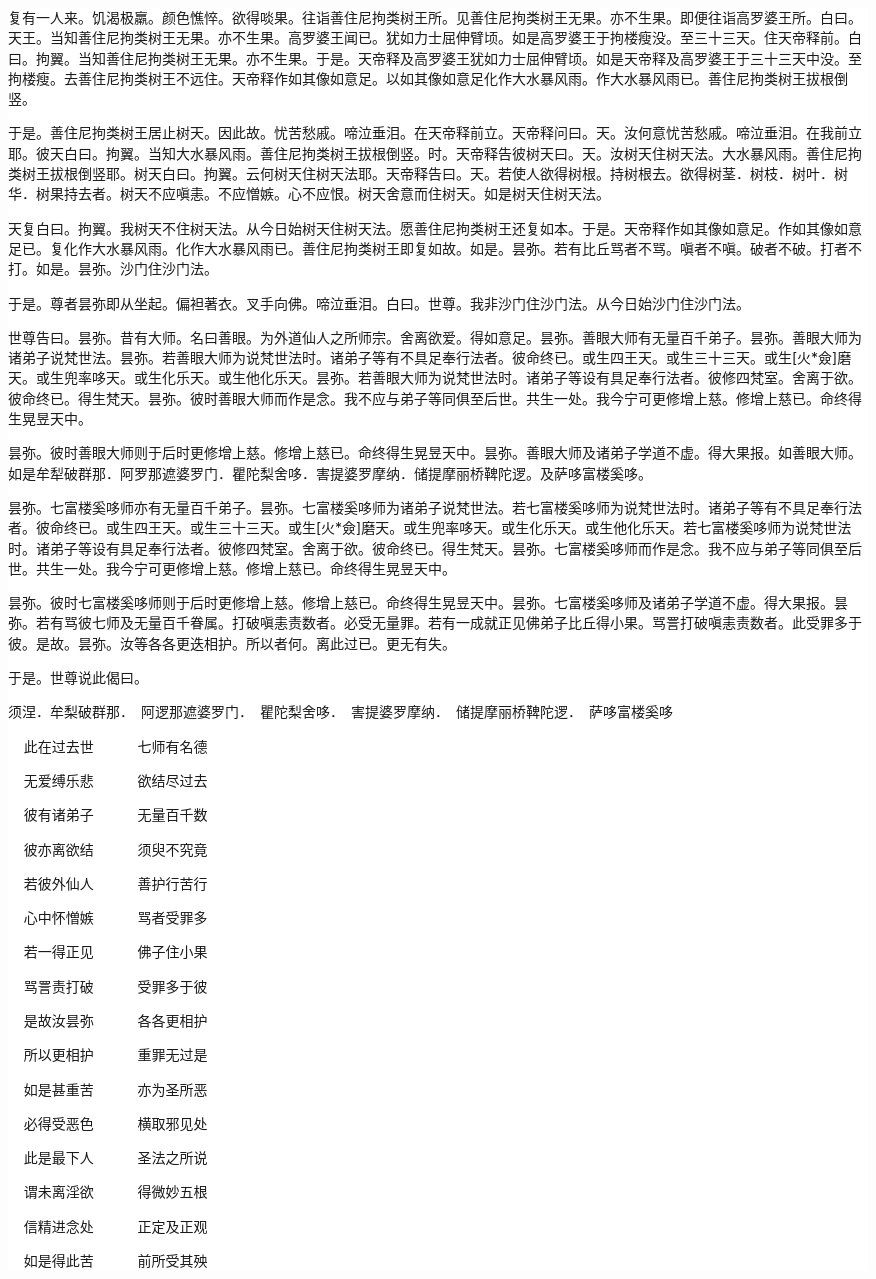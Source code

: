 复有一人来。饥渴极羸。颜色憔悴。欲得啖果。往诣善住尼拘类树王所。见善住尼拘类树王无果。亦不生果。即便往诣高罗婆王所。白曰。天王。当知善住尼拘类树王无果。亦不生果。高罗婆王闻已。犹如力士屈伸臂顷。如是高罗婆王于拘楼瘦没。至三十三天。住天帝释前。白曰。拘翼。当知善住尼拘类树王无果。亦不生果。于是。天帝释及高罗婆王犹如力士屈伸臂顷。如是天帝释及高罗婆王于三十三天中没。至拘楼瘦。去善住尼拘类树王不远住。天帝释作如其像如意足。以如其像如意足化作大水暴风雨。作大水暴风雨已。善住尼拘类树王拔根倒竖。

于是。善住尼拘类树王居止树天。因此故。忧苦愁戚。啼泣垂泪。在天帝释前立。天帝释问曰。天。汝何意忧苦愁戚。啼泣垂泪。在我前立耶。彼天白曰。拘翼。当知大水暴风雨。善住尼拘类树王拔根倒竖。时。天帝释告彼树天曰。天。汝树天住树天法。大水暴风雨。善住尼拘类树王拔根倒竖耶。树天白曰。拘翼。云何树天住树天法耶。天帝释告曰。天。若使人欲得树根。持树根去。欲得树茎．树枝．树叶．树华．树果持去者。树天不应嗔恚。不应憎嫉。心不应恨。树天舍意而住树天。如是树天住树天法。

天复白曰。拘翼。我树天不住树天法。从今日始树天住树天法。愿善住尼拘类树王还复如本。于是。天帝释作如其像如意足。作如其像如意足已。复化作大水暴风雨。化作大水暴风雨已。善住尼拘类树王即复如故。如是。昙弥。若有比丘骂者不骂。嗔者不嗔。破者不破。打者不打。如是。昙弥。沙门住沙门法。

于是。尊者昙弥即从坐起。偏袒著衣。叉手向佛。啼泣垂泪。白曰。世尊。我非沙门住沙门法。从今日始沙门住沙门法。

世尊告曰。昙弥。昔有大师。名曰善眼。为外道仙人之所师宗。舍离欲爱。得如意足。昙弥。善眼大师有无量百千弟子。昙弥。善眼大师为诸弟子说梵世法。昙弥。若善眼大师为说梵世法时。诸弟子等有不具足奉行法者。彼命终已。或生四王天。或生三十三天。或生[火\*僉]磨天。或生兜率哆天。或生化乐天。或生他化乐天。昙弥。若善眼大师为说梵世法时。诸弟子等设有具足奉行法者。彼修四梵室。舍离于欲。彼命终已。得生梵天。昙弥。彼时善眼大师而作是念。我不应与弟子等同俱至后世。共生一处。我今宁可更修增上慈。修增上慈已。命终得生晃昱天中。

昙弥。彼时善眼大师则于后时更修增上慈。修增上慈已。命终得生晃昱天中。昙弥。善眼大师及诸弟子学道不虚。得大果报。如善眼大师。如是牟犁破群那．阿罗那遮婆罗门．瞿陀梨舍哆．害提婆罗摩纳．储提摩丽桥鞞陀逻。及萨哆富楼奚哆。

昙弥。七富楼奚哆师亦有无量百千弟子。昙弥。七富楼奚哆师为诸弟子说梵世法。若七富楼奚哆师为说梵世法时。诸弟子等有不具足奉行法者。彼命终已。或生四王天。或生三十三天。或生[火\*僉]磨天。或生兜率哆天。或生化乐天。或生他化乐天。若七富楼奚哆师为说梵世法时。诸弟子等设有具足奉行法者。彼修四梵室。舍离于欲。彼命终已。得生梵天。昙弥。七富楼奚哆师而作是念。我不应与弟子等同俱至后世。共生一处。我今宁可更修增上慈。修增上慈已。命终得生晃昱天中。

昙弥。彼时七富楼奚哆师则于后时更修增上慈。修增上慈已。命终得生晃昱天中。昙弥。七富楼奚哆师及诸弟子学道不虚。得大果报。昙弥。若有骂彼七师及无量百千眷属。打破嗔恚责数者。必受无量罪。若有一成就正见佛弟子比丘得小果。骂詈打破嗔恚责数者。此受罪多于彼。是故。昙弥。汝等各各更迭相护。所以者何。离此过已。更无有失。

于是。世尊说此偈曰。

须涅．牟梨破群那．　阿逻那遮婆罗门．　瞿陀梨舍哆．　害提婆罗摩纳．　储提摩丽桥鞞陀逻．　萨哆富楼奚哆

&nbsp;&nbsp;&nbsp;&nbsp;此在过去世　　&nbsp;&nbsp;&nbsp;&nbsp;七师有名德

&nbsp;&nbsp;&nbsp;&nbsp;无爱缚乐悲　　&nbsp;&nbsp;&nbsp;&nbsp;欲结尽过去

&nbsp;&nbsp;&nbsp;&nbsp;彼有诸弟子　　&nbsp;&nbsp;&nbsp;&nbsp;无量百千数

&nbsp;&nbsp;&nbsp;&nbsp;彼亦离欲结　　&nbsp;&nbsp;&nbsp;&nbsp;须臾不究竟

&nbsp;&nbsp;&nbsp;&nbsp;若彼外仙人　　&nbsp;&nbsp;&nbsp;&nbsp;善护行苦行

&nbsp;&nbsp;&nbsp;&nbsp;心中怀憎嫉　　&nbsp;&nbsp;&nbsp;&nbsp;骂者受罪多

&nbsp;&nbsp;&nbsp;&nbsp;若一得正见　　&nbsp;&nbsp;&nbsp;&nbsp;佛子住小果

&nbsp;&nbsp;&nbsp;&nbsp;骂詈责打破　　&nbsp;&nbsp;&nbsp;&nbsp;受罪多于彼

&nbsp;&nbsp;&nbsp;&nbsp;是故汝昙弥　　&nbsp;&nbsp;&nbsp;&nbsp;各各更相护

&nbsp;&nbsp;&nbsp;&nbsp;所以更相护　　&nbsp;&nbsp;&nbsp;&nbsp;重罪无过是

&nbsp;&nbsp;&nbsp;&nbsp;如是甚重苦　　&nbsp;&nbsp;&nbsp;&nbsp;亦为圣所恶

&nbsp;&nbsp;&nbsp;&nbsp;必得受恶色　　&nbsp;&nbsp;&nbsp;&nbsp;横取邪见处

&nbsp;&nbsp;&nbsp;&nbsp;此是最下人　　&nbsp;&nbsp;&nbsp;&nbsp;圣法之所说

&nbsp;&nbsp;&nbsp;&nbsp;谓未离淫欲　　&nbsp;&nbsp;&nbsp;&nbsp;得微妙五根

&nbsp;&nbsp;&nbsp;&nbsp;信精进念处　　&nbsp;&nbsp;&nbsp;&nbsp;正定及正观

&nbsp;&nbsp;&nbsp;&nbsp;如是得此苦　　&nbsp;&nbsp;&nbsp;&nbsp;前所受其殃
